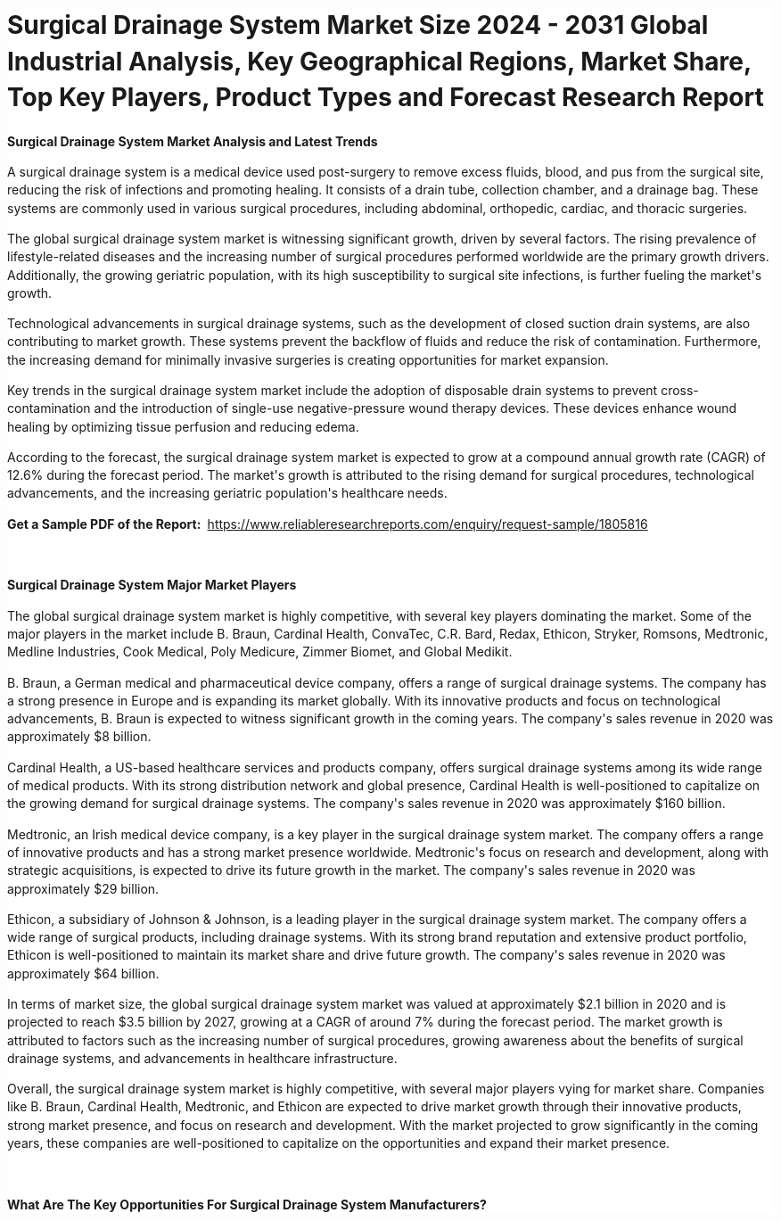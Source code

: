 <p><h1>Surgical Drainage System Market Size 2024 - 2031 Global Industrial Analysis, Key Geographical Regions, Market Share, Top Key Players, Product Types and Forecast Research Report</h1></p><p><strong>Surgical Drainage System Market Analysis and Latest Trends</strong></p>
<p><p>A surgical drainage system is a medical device used post-surgery to remove excess fluids, blood, and pus from the surgical site, reducing the risk of infections and promoting healing. It consists of a drain tube, collection chamber, and a drainage bag. These systems are commonly used in various surgical procedures, including abdominal, orthopedic, cardiac, and thoracic surgeries.</p><p>The global surgical drainage system market is witnessing significant growth, driven by several factors. The rising prevalence of lifestyle-related diseases and the increasing number of surgical procedures performed worldwide are the primary growth drivers. Additionally, the growing geriatric population, with its high susceptibility to surgical site infections, is further fueling the market's growth.</p><p>Technological advancements in surgical drainage systems, such as the development of closed suction drain systems, are also contributing to market growth. These systems prevent the backflow of fluids and reduce the risk of contamination. Furthermore, the increasing demand for minimally invasive surgeries is creating opportunities for market expansion.</p><p>Key trends in the surgical drainage system market include the adoption of disposable drain systems to prevent cross-contamination and the introduction of single-use negative-pressure wound therapy devices. These devices enhance wound healing by optimizing tissue perfusion and reducing edema.</p><p>According to the forecast, the surgical drainage system market is expected to grow at a compound annual growth rate (CAGR) of 12.6% during the forecast period. The market's growth is attributed to the rising demand for surgical procedures, technological advancements, and the increasing geriatric population's healthcare needs.</p></p>
<p><strong>Get a Sample PDF of the Report:&nbsp;</strong> <a href="https://www.reliableresearchreports.com/enquiry/request-sample/1805816">https://www.reliableresearchreports.com/enquiry/request-sample/1805816</a></p>
<p>&nbsp;</p>
<p><strong>Surgical Drainage System Major Market Players</strong></p>
<p><p>The global surgical drainage system market is highly competitive, with several key players dominating the market. Some of the major players in the market include B. Braun, Cardinal Health, ConvaTec, C.R. Bard, Redax, Ethicon, Stryker, Romsons, Medtronic, Medline Industries, Cook Medical, Poly Medicure, Zimmer Biomet, and Global Medikit.</p><p>B. Braun, a German medical and pharmaceutical device company, offers a range of surgical drainage systems. The company has a strong presence in Europe and is expanding its market globally. With its innovative products and focus on technological advancements, B. Braun is expected to witness significant growth in the coming years. The company's sales revenue in 2020 was approximately $8 billion.</p><p>Cardinal Health, a US-based healthcare services and products company, offers surgical drainage systems among its wide range of medical products. With its strong distribution network and global presence, Cardinal Health is well-positioned to capitalize on the growing demand for surgical drainage systems. The company's sales revenue in 2020 was approximately $160 billion.</p><p>Medtronic, an Irish medical device company, is a key player in the surgical drainage system market. The company offers a range of innovative products and has a strong market presence worldwide. Medtronic's focus on research and development, along with strategic acquisitions, is expected to drive its future growth in the market. The company's sales revenue in 2020 was approximately $29 billion.</p><p>Ethicon, a subsidiary of Johnson & Johnson, is a leading player in the surgical drainage system market. The company offers a wide range of surgical products, including drainage systems. With its strong brand reputation and extensive product portfolio, Ethicon is well-positioned to maintain its market share and drive future growth. The company's sales revenue in 2020 was approximately $64 billion.</p><p>In terms of market size, the global surgical drainage system market was valued at approximately $2.1 billion in 2020 and is projected to reach $3.5 billion by 2027, growing at a CAGR of around 7% during the forecast period. The market growth is attributed to factors such as the increasing number of surgical procedures, growing awareness about the benefits of surgical drainage systems, and advancements in healthcare infrastructure.</p><p>Overall, the surgical drainage system market is highly competitive, with several major players vying for market share. Companies like B. Braun, Cardinal Health, Medtronic, and Ethicon are expected to drive market growth through their innovative products, strong market presence, and focus on research and development. With the market projected to grow significantly in the coming years, these companies are well-positioned to capitalize on the opportunities and expand their market presence.</p></p>
<p>&nbsp;</p>
<p><strong>What Are The Key Opportunities For Surgical Drainage System Manufacturers?</strong></p>
